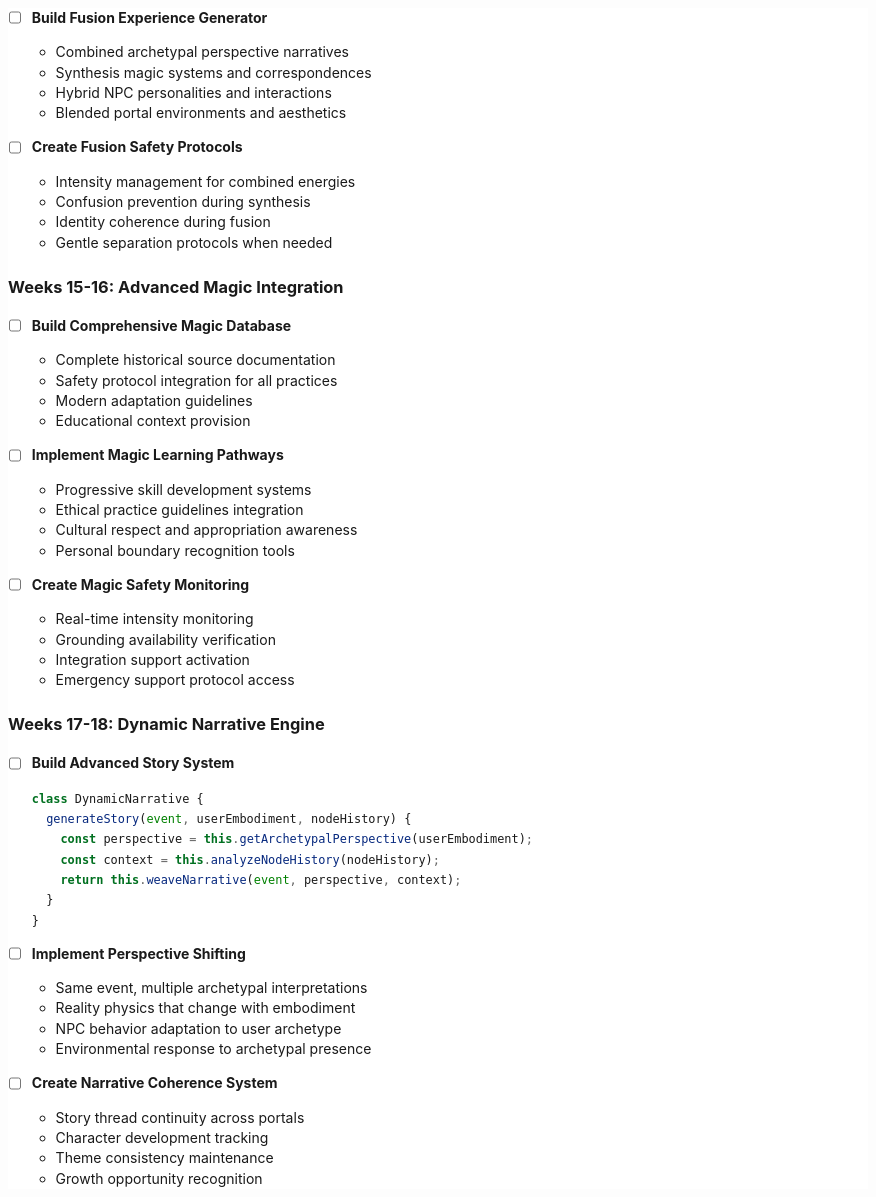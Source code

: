 - [ ] **Build Fusion Experience Generator**
  - Combined archetypal perspective narratives
  - Synthesis magic systems and correspondences
  - Hybrid NPC personalities and interactions
  - Blended portal environments and aesthetics

- [ ] **Create Fusion Safety Protocols**
  - Intensity management for combined energies
  - Confusion prevention during synthesis
  - Identity coherence during fusion
  - Gentle separation protocols when needed

### **Weeks 15-16: Advanced Magic Integration**
- [ ] **Build Comprehensive Magic Database**
  - Complete historical source documentation
  - Safety protocol integration for all practices
  - Modern adaptation guidelines
  - Educational context provision

- [ ] **Implement Magic Learning Pathways**
  - Progressive skill development systems
  - Ethical practice guidelines integration
  - Cultural respect and appropriation awareness
  - Personal boundary recognition tools

- [ ] **Create Magic Safety Monitoring**
  - Real-time intensity monitoring
  - Grounding availability verification
  - Integration support activation
  - Emergency support protocol access

### **Weeks 17-18: Dynamic Narrative Engine**
- [ ] **Build Advanced Story System**
  ```javascript
  class DynamicNarrative {
    generateStory(event, userEmbodiment, nodeHistory) {
      const perspective = this.getArchetypalPerspective(userEmbodiment);
      const context = this.analyzeNodeHistory(nodeHistory);
      return this.weaveNarrative(event, perspective, context);
    }
  }
  ```

- [ ] **Implement Perspective Shifting**
  - Same event, multiple archetypal interpretations
  - Reality physics that change with embodiment
  - NPC behavior adaptation to user archetype
  - Environmental response to archetypal presence

- [ ] **Create Narrative Coherence System**
  - Story thread continuity across portals
  - Character development tracking
  - Theme consistency maintenance
  - Growth opportunity recognition
